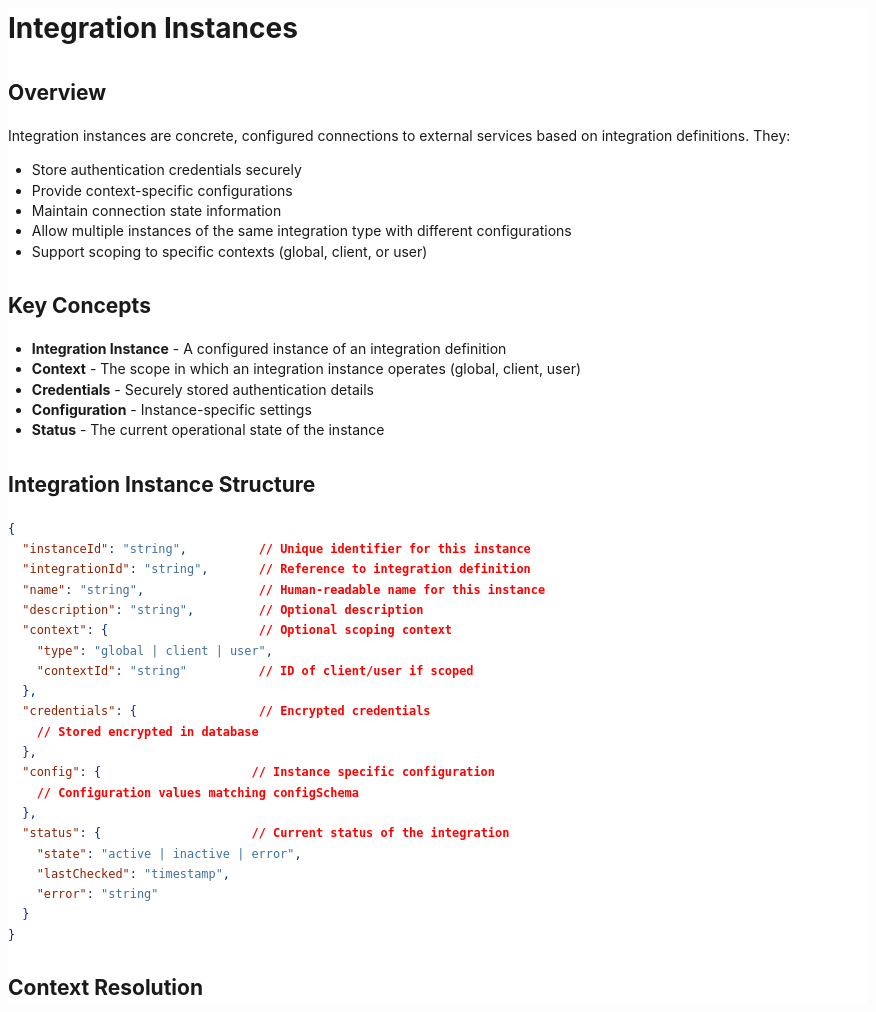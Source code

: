 # Integration Instances

## Overview

Integration instances are concrete, configured connections to external services based on integration definitions. They:

* Store authentication credentials securely
* Provide context-specific configurations
* Maintain connection state information
* Allow multiple instances of the same integration type with different configurations
* Support scoping to specific contexts (global, client, or user)

## Key Concepts

* **Integration Instance** - A configured instance of an integration definition
* **Context** - The scope in which an integration instance operates (global, client, user)
* **Credentials** - Securely stored authentication details
* **Configuration** - Instance-specific settings
* **Status** - The current operational state of the instance

## Integration Instance Structure

```json
{
  "instanceId": "string",          // Unique identifier for this instance
  "integrationId": "string",       // Reference to integration definition
  "name": "string",                // Human-readable name for this instance
  "description": "string",         // Optional description
  "context": {                     // Optional scoping context
    "type": "global | client | user",
    "contextId": "string"          // ID of client/user if scoped
  },
  "credentials": {                 // Encrypted credentials
    // Stored encrypted in database
  },
  "config": {                     // Instance specific configuration
    // Configuration values matching configSchema
  },
  "status": {                     // Current status of the integration
    "state": "active | inactive | error",
    "lastChecked": "timestamp",
    "error": "string"
  }
}
```

## Context Resolution
